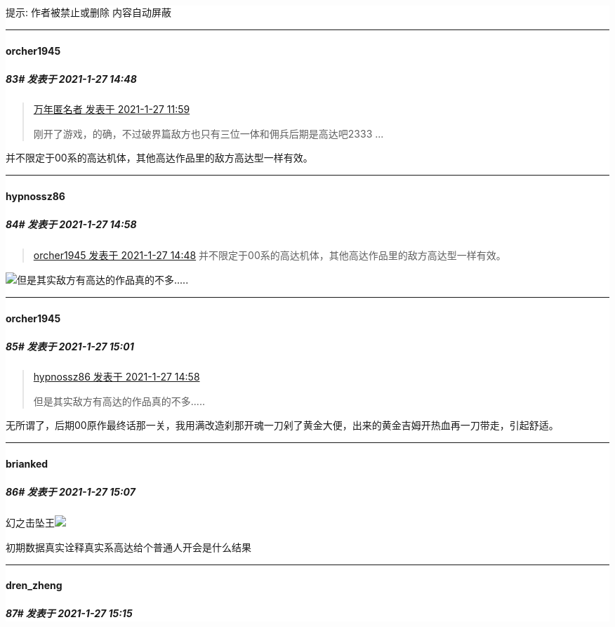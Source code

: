 提示: 作者被禁止或删除 内容自动屏蔽


-----

####  orcher1945  
##### 83#       发表于 2021-1-27 14:48


<blockquote><a href="httphttps://bbs.saraba1st.com/2b/forum.php?mod=redirect&amp;goto=findpost&amp;pid=50158309&amp;ptid=1984796" target="_blank">万年匿名者 发表于 2021-1-27 11:59</a>

刚开了游戏，的确，不过破界篇敌方也只有三位一体和佣兵后期是高达吧2333 ...</blockquote>
并不限定于00系的高达机体，其他高达作品里的敌方高达型一样有效。


-----

####  hypnossz86  
##### 84#       发表于 2021-1-27 14:58


<blockquote><a href="httphttps://bbs.saraba1st.com/2b/forum.php?mod=redirect&amp;goto=findpost&amp;pid=50160047&amp;ptid=1984796" target="_blank">orcher1945 发表于 2021-1-27 14:48</a>
并不限定于00系的高达机体，其他高达作品里的敌方高达型一样有效。</blockquote>
<img src="https://static.saraba1st.com/image/smiley/face2017/001.png" referrerpolicy="no-referrer">但是其实敌方有高达的作品真的不多.....


-----

####  orcher1945  
##### 85#       发表于 2021-1-27 15:01


<blockquote><a href="httphttps://bbs.saraba1st.com/2b/forum.php?mod=redirect&amp;goto=findpost&amp;pid=50160139&amp;ptid=1984796" target="_blank">hypnossz86 发表于 2021-1-27 14:58</a>

但是其实敌方有高达的作品真的不多.....</blockquote>
无所谓了，后期00原作最终话那一关，我用满改造刹那开魂一刀剁了黄金大便，出来的黄金吉姆开热血再一刀带走，引起舒适。


-----

####  brianked  
##### 86#       发表于 2021-1-27 15:07


幻之击坠王<img src="https://static.saraba1st.com/image/smiley/face2017/018.png" referrerpolicy="no-referrer">

初期数据真实诠释真实系高达给个普通人开会是什么结果


-----

####  dren_zheng  
##### 87#       发表于 2021-1-27 15:15

